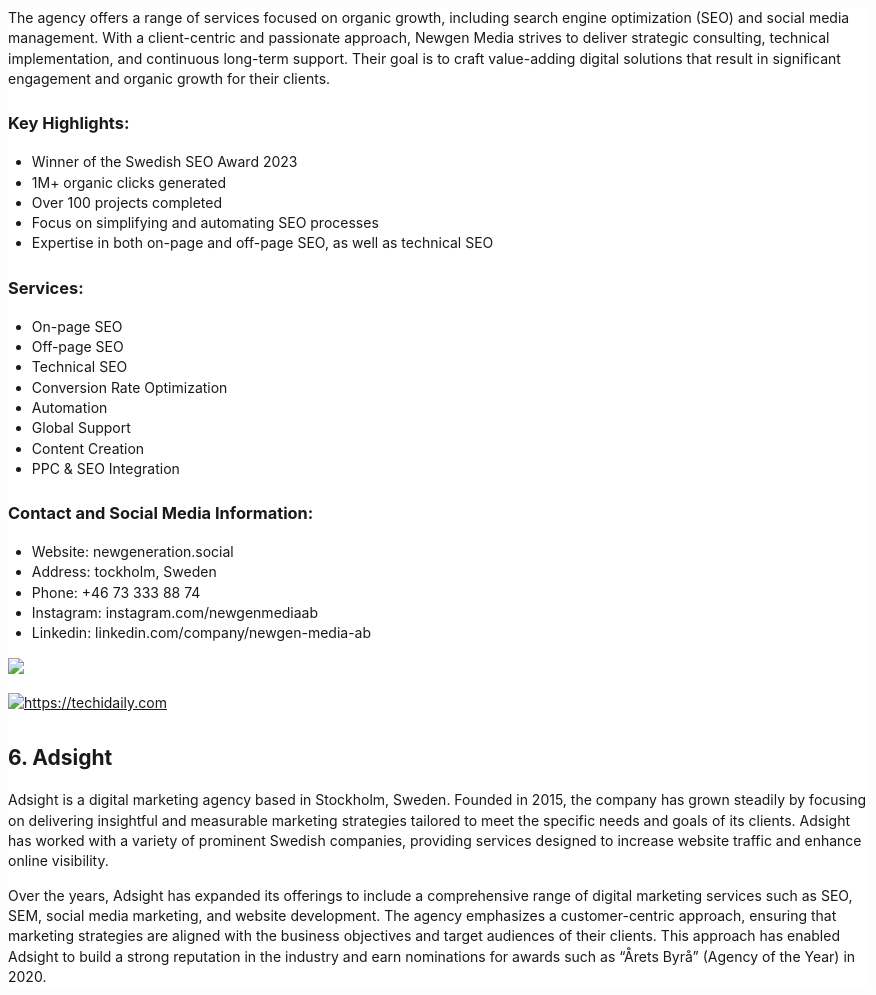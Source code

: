 The agency offers a range of services focused on organic growth, including search engine optimization (SEO) and social media management. With a client-centric and passionate approach, Newgen Media strives to deliver strategic consulting, technical implementation, and continuous long-term support. Their goal is to craft value-adding digital solutions that result in significant engagement and organic growth for their clients.

### Key Highlights:

* Winner of the Swedish SEO Award 2023
* 1M+ organic clicks generated
* Over 100 projects completed
* Focus on simplifying and automating SEO processes
* Expertise in both on-page and off-page SEO, as well as technical SEO

### Services:

* On-page SEO
* Off-page SEO
* Technical SEO
* Conversion Rate Optimization
* Automation
* Global Support
* Content Creation
* PPC & SEO Integration

### Contact and Social Media Information:

* Website: newgeneration.social
* Address: tockholm, Sweden
* Phone: +46 73 333 88 74
* Instagram: instagram.com/newgenmediaab
* Linkedin: linkedin.com/company/newgen-media-ab

![](https://www.link-assistant.com/articles/wp-content/uploads/2024/08/Adsight.jpeg)


<a href="https://aligracehair.sjv.io/c/5597632/1948876/19272" target="_top" id="1948876">
  <img src="//a.impactradius-go.com/display-ad/19272-1948876" border="0" alt="https://techidaily.com" width="300" height="90"/>
</a>
<img height="0" width="0" src="https://aligracehair.sjv.io/i/5597632/1948876/19272" style="position:absolute;visibility:hidden;" border="0" />


## 6\. Adsight

Adsight is a digital marketing agency based in Stockholm, Sweden. Founded in 2015, the company has grown steadily by focusing on delivering insightful and measurable marketing strategies tailored to meet the specific needs and goals of its clients. Adsight has worked with a variety of prominent Swedish companies, providing services designed to increase website traffic and enhance online visibility.

Over the years, Adsight has expanded its offerings to include a comprehensive range of digital marketing services such as SEO, SEM, social media marketing, and website development. The agency emphasizes a customer-centric approach, ensuring that marketing strategies are aligned with the business objectives and target audiences of their clients. This approach has enabled Adsight to build a strong reputation in the industry and earn nominations for awards such as “Årets Byrå” (Agency of the Year) in 2020.
